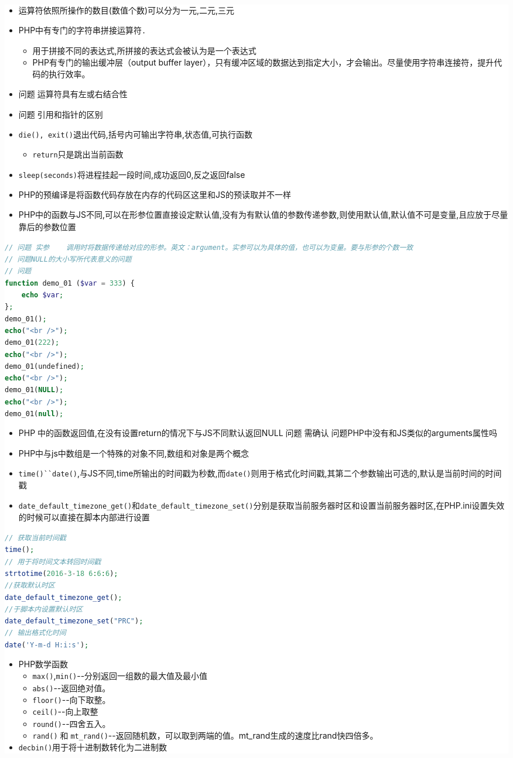 + 运算符依照所操作的数目(数值个数)可以分为一元,二元,三元
+ PHP中有专门的字符串拼接运算符`.`
    + 用于拼接不同的表达式,所拼接的表达式会被认为是一个表达式
    + PHP有专门的输出缓冲层（output buffer layer），只有缓冲区域的数据达到指定大小，才会输出。尽量使用字符串连接符，提升代码的执行效率。

+ 问题 运算符具有左或右结合性
+ 问题 引用和指针的区别

+ `die(), exit()`退出代码,括号内可输出字符串,状态值,可执行函数
    + `return`只是跳出当前函数
+ `sleep(seconds)`将进程挂起一段时间,成功返回0,反之返回false

+ PHP的预编译是将函数代码存放在内存的代码区这里和JS的预读取并不一样

+ PHP中的函数与JS不同,可以在形参位置直接设定默认值,没有为有默认值的参数传递参数,则使用默认值,默认值不可是变量,且应放于尽量靠后的参数位置
```PHP
// 问题 实参	调用时将数据传递给对应的形参。英文：argument。实参可以为具体的值，也可以为变量。要与形参的个数一致
// 问题NULL的大小写所代表意义的问题
// 问题
function demo_01 ($var = 333) {
    echo $var;
};
demo_01();
echo("<br />");
demo_01(222);
echo("<br />");
demo_01(undefined);
echo("<br />");
demo_01(NULL);
echo("<br />");
demo_01(null);
```
+ PHP 中的函数返回值,在没有设置return的情况下与JS不同默认返回NULL 问题 需确认
问题PHP中没有和JS类似的arguments属性吗
+ PHP中与js中数组是一个特殊的对象不同,数组和对象是两个概念

+ `time()``date()`,与JS不同,time所输出的时间戳为秒数,而`date()`则用于格式化时间戳,其第二个参数输出可选的,默认是当前时间的时间戳
+ `date_default_timezone_get()`和`date_default_timezone_set()`分别是获取当前服务器时区和设置当前服务器时区,在PHP.ini设置失效的时候可以直接在脚本内部进行设置
```PHP
// 获取当前时间戳
time();
// 用于将时间文本转回时间戳
strtotime(2016-3-18 6:6:6);
//获取默认时区  
date_default_timezone_get();  
//于脚本内设置默认时区
date_default_timezone_set("PRC");
// 输出格式化时间
date('Y-m-d H:i:s');  
```
+ PHP数学函数
    + `max()`,`min()`--分别返回一组数的最大值及最小值
    + `abs()`--返回绝对值。
    + `floor()`--向下取整。
    + `ceil()`--向上取整
    + `round()`--四舍五入。
    + `rand()` 和 `mt_rand()`--返回随机数，可以取到两端的值。mt_rand生成的速度比rand快四倍多。
+ `decbin()`用于将十进制数转化为二进制数
